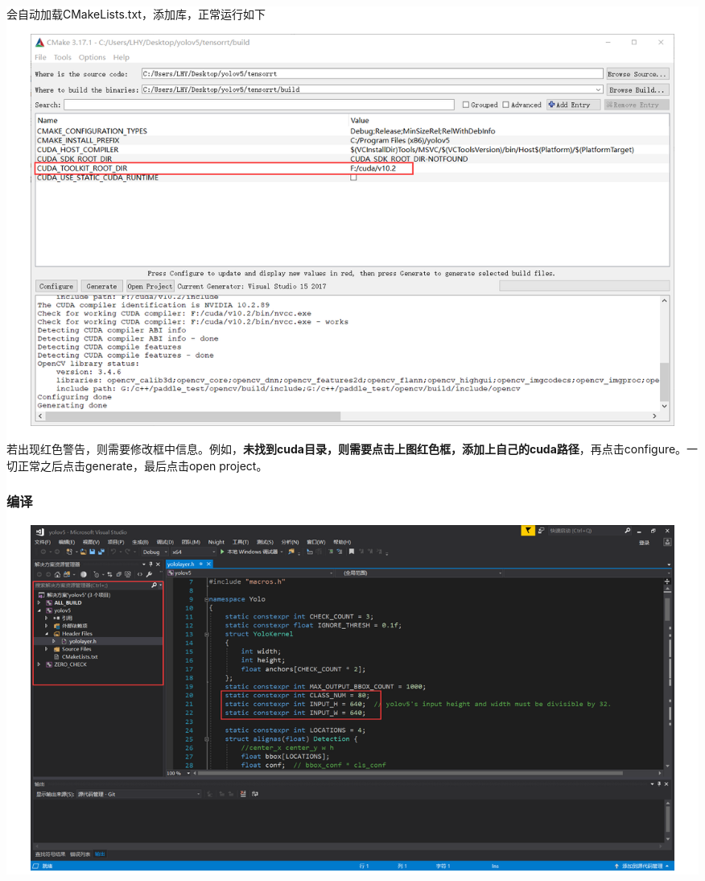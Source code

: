 会自动加载CMakeLists.txt，添加库，正常运行如下

<div align="center">
<img src="assets/7.png" width="800">
</div>

若出现红色警告，则需要修改框中信息。例如，**未找到cuda目录，则需要点击上图红色框，添加上自己的cuda路径**，再点击configure。一切正常之后点击generate，最后点击open project。

### 编译

<div align="center">
<img src="assets/8.png" width="800">
</div>
